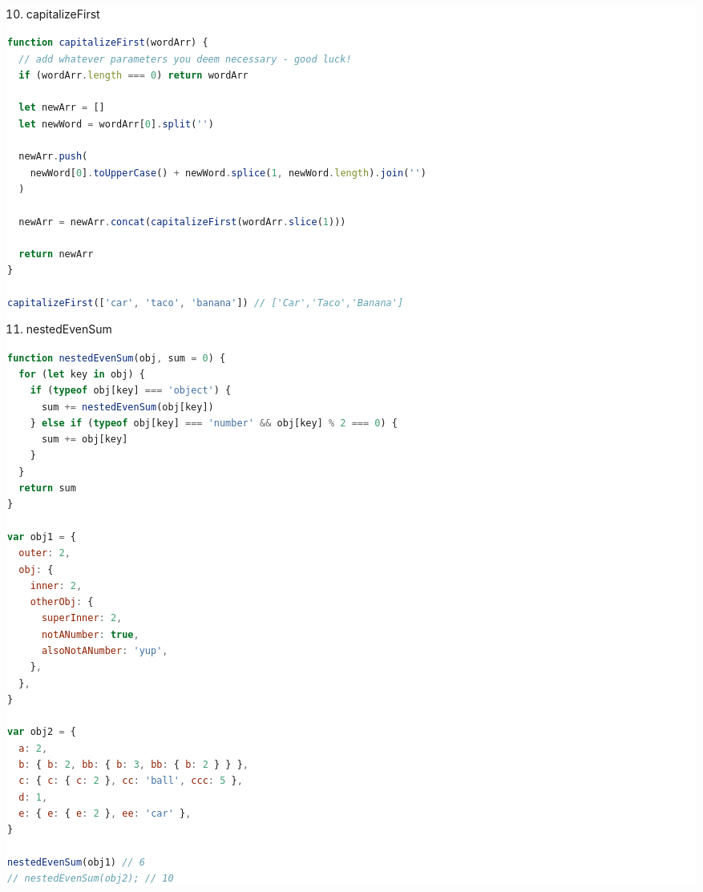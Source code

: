 10. capitalizeFirst

```jsx
function capitalizeFirst(wordArr) {
  // add whatever parameters you deem necessary - good luck!
  if (wordArr.length === 0) return wordArr

  let newArr = []
  let newWord = wordArr[0].split('')

  newArr.push(
    newWord[0].toUpperCase() + newWord.splice(1, newWord.length).join('')
  )

  newArr = newArr.concat(capitalizeFirst(wordArr.slice(1)))

  return newArr
}

capitalizeFirst(['car', 'taco', 'banana']) // ['Car','Taco','Banana']
```

11. nestedEvenSum

```jsx
function nestedEvenSum(obj, sum = 0) {
  for (let key in obj) {
    if (typeof obj[key] === 'object') {
      sum += nestedEvenSum(obj[key])
    } else if (typeof obj[key] === 'number' && obj[key] % 2 === 0) {
      sum += obj[key]
    }
  }
  return sum
}

var obj1 = {
  outer: 2,
  obj: {
    inner: 2,
    otherObj: {
      superInner: 2,
      notANumber: true,
      alsoNotANumber: 'yup',
    },
  },
}

var obj2 = {
  a: 2,
  b: { b: 2, bb: { b: 3, bb: { b: 2 } } },
  c: { c: { c: 2 }, cc: 'ball', ccc: 5 },
  d: 1,
  e: { e: { e: 2 }, ee: 'car' },
}

nestedEvenSum(obj1) // 6
// nestedEvenSum(obj2); // 10
```

